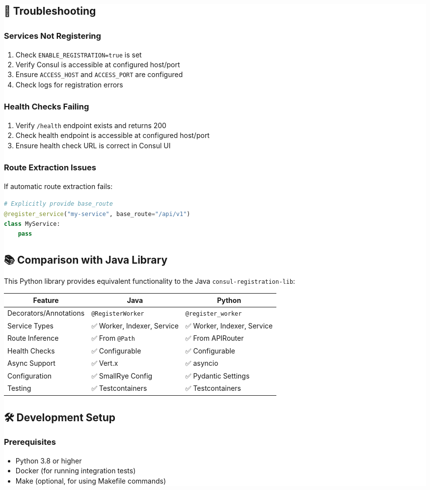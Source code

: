 ## 🚨 Troubleshooting

### Services Not Registering

1. Check `ENABLE_REGISTRATION=true` is set
2. Verify Consul is accessible at configured host/port
3. Ensure `ACCESS_HOST` and `ACCESS_PORT` are configured
4. Check logs for registration errors

### Health Checks Failing

1. Verify `/health` endpoint exists and returns 200
2. Check health endpoint is accessible at configured host/port
3. Ensure health check URL is correct in Consul UI

### Route Extraction Issues

If automatic route extraction fails:

```python
# Explicitly provide base_route
@register_service("my-service", base_route="/api/v1")
class MyService:
    pass
```

## 📚 Comparison with Java Library

This Python library provides equivalent functionality to the Java `consul-registration-lib`:

| Feature | Java | Python |
|---------|------|--------|
| Decorators/Annotations | `@RegisterWorker` | `@register_worker` |
| Service Types | ✅ Worker, Indexer, Service | ✅ Worker, Indexer, Service |
| Route Inference | ✅ From `@Path` | ✅ From APIRouter |
| Health Checks | ✅ Configurable | ✅ Configurable |
| Async Support | ✅ Vert.x | ✅ asyncio |
| Configuration | ✅ SmallRye Config | ✅ Pydantic Settings |
| Testing | ✅ Testcontainers | ✅ Testcontainers |

## 🛠️ Development Setup

### Prerequisites

- Python 3.8 or higher
- Docker (for running integration tests)
- Make (optional, for using Makefile commands)
